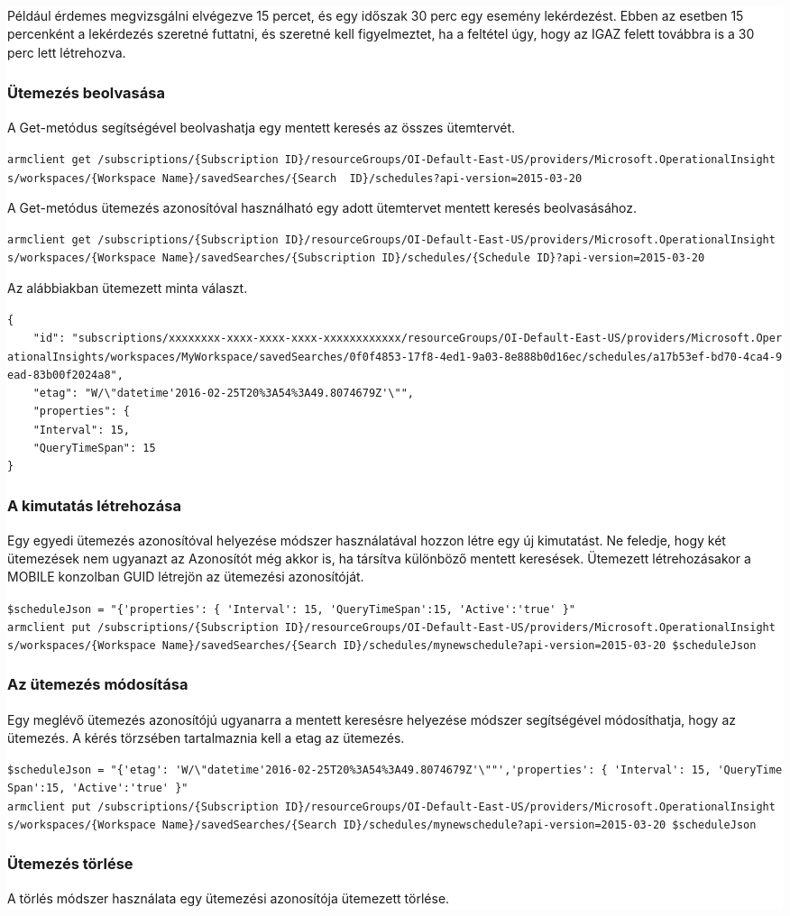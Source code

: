 Például érdemes megvizsgálni elvégezve 15 percet, és egy időszak 30 perc egy esemény lekérdezést. Ebben az esetben 15 percenként a lekérdezés szeretné futtatni, és szeretné kell figyelmeztet, ha a feltétel úgy, hogy az IGAZ felett továbbra is a 30 perc lett létrehozva.

### <a name="retrieving-schedules"></a>Ütemezés beolvasása
A Get-metódus segítségével beolvashatja egy mentett keresés az összes ütemtervét.

    armclient get /subscriptions/{Subscription ID}/resourceGroups/OI-Default-East-US/providers/Microsoft.OperationalInsights/workspaces/{Workspace Name}/savedSearches/{Search  ID}/schedules?api-version=2015-03-20

A Get-metódus ütemezés azonosítóval használható egy adott ütemtervet mentett keresés beolvasásához.

    armclient get /subscriptions/{Subscription ID}/resourceGroups/OI-Default-East-US/providers/Microsoft.OperationalInsights/workspaces/{Workspace Name}/savedSearches/{Subscription ID}/schedules/{Schedule ID}?api-version=2015-03-20

Az alábbiakban ütemezett minta választ.

    {
        "id": "subscriptions/xxxxxxxx-xxxx-xxxx-xxxx-xxxxxxxxxxxx/resourceGroups/OI-Default-East-US/providers/Microsoft.OperationalInsights/workspaces/MyWorkspace/savedSearches/0f0f4853-17f8-4ed1-9a03-8e888b0d16ec/schedules/a17b53ef-bd70-4ca4-9ead-83b00f2024a8",
        "etag": "W/\"datetime'2016-02-25T20%3A54%3A49.8074679Z'\"",
        "properties": {
        "Interval": 15,
        "QueryTimeSpan": 15
    }

### <a name="creating-a-schedule"></a>A kimutatás létrehozása
Egy egyedi ütemezés azonosítóval helyezése módszer használatával hozzon létre egy új kimutatást.  Ne feledje, hogy két ütemezések nem ugyanazt az Azonosítót még akkor is, ha társítva különböző mentett keresések.  Ütemezett létrehozásakor a MOBILE konzolban GUID létrejön az ütemezési azonosítóját.

    $scheduleJson = "{'properties': { 'Interval': 15, 'QueryTimeSpan':15, 'Active':'true' }"
    armclient put /subscriptions/{Subscription ID}/resourceGroups/OI-Default-East-US/providers/Microsoft.OperationalInsights/workspaces/{Workspace Name}/savedSearches/{Search ID}/schedules/mynewschedule?api-version=2015-03-20 $scheduleJson

### <a name="editing-a-schedule"></a>Az ütemezés módosítása
Egy meglévő ütemezés azonosítójú ugyanarra a mentett keresésre helyezése módszer segítségével módosíthatja, hogy az ütemezés.  A kérés törzsében tartalmaznia kell a etag az ütemezés.

    $scheduleJson = "{'etag': 'W/\"datetime'2016-02-25T20%3A54%3A49.8074679Z'\""','properties': { 'Interval': 15, 'QueryTimeSpan':15, 'Active':'true' }"
    armclient put /subscriptions/{Subscription ID}/resourceGroups/OI-Default-East-US/providers/Microsoft.OperationalInsights/workspaces/{Workspace Name}/savedSearches/{Search ID}/schedules/mynewschedule?api-version=2015-03-20 $scheduleJson


### <a name="deleting-schedules"></a>Ütemezés törlése
A törlés módszer használata egy ütemezési azonosítója ütemezett törlése.
